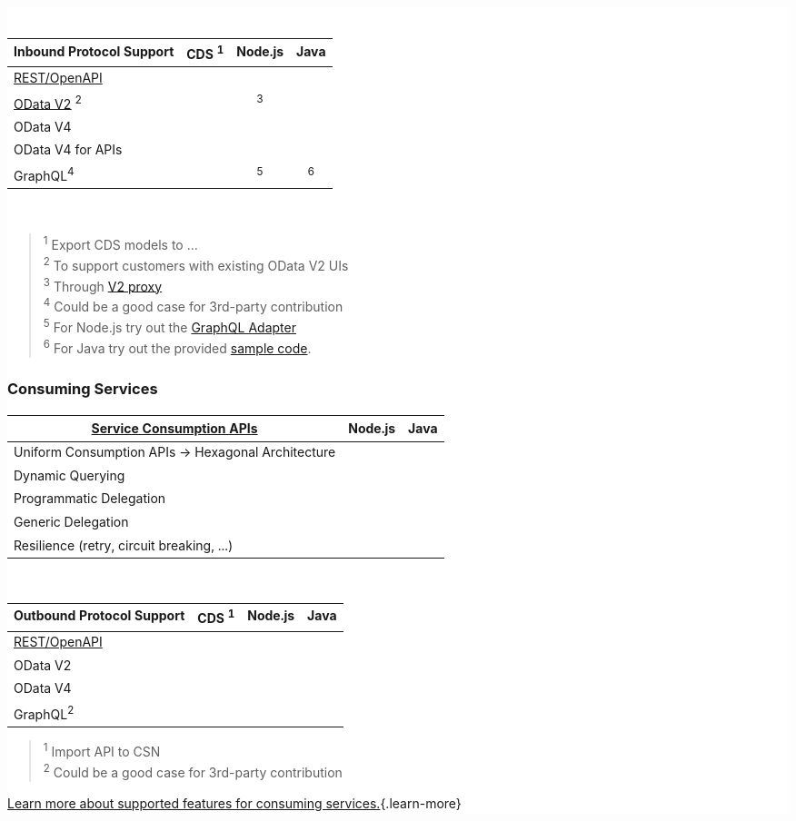 
<br>

| Inbound Protocol Support                              | CDS <sup>1</sup> |      Node.js      |       Java        |
|-------------------------------------------------------|:----------------:|:-----------------:|:-----------------:|
| [REST/OpenAPI](/advanced/publishing-apis/openapi)                   |       <X/>       |       <X/>        |       <X/>        |
| [OData V2](../advanced/odata#v2-support) <sup>2</sup> |       <X/>       | <X/> <sup>3</sup> |       <X/>        |
| OData V4                                              |       <X/>       |       <X/>        |       <X/>        |
| OData V4 for APIs                                     |       <D/>       |       <D/>        |       <D/>        |
| GraphQL<sup>4</sup>                                   |       <C/>       | <X/><sup>5</sup>  | <C/> <sup>6</sup> |


<br>

> <sup>1</sup> Export CDS models to ... <br>
> <sup>2</sup> To support customers with existing OData V2 UIs<br>
> <sup>3</sup> Through [V2 proxy](../advanced/odata#odata-v2-adapter-node)  <br>
> <sup>4</sup> Could be a good case for 3rd-party contribution <br>
> <sup>5</sup> For Node.js try out the [GraphQL Adapter](/plugins/#graphql-adapter) <br>
> <sup>6</sup> For Java try out the provided [sample code](https://github.com/SAP-samples/cloud-cap-samples-java/commit/16dc5d9a1f103eb1336405ee601dc7004f70538f). <br>


### Consuming Services

| [Service Consumption APIs](../guides/using-services) | Node.js | Java |
|------------------------------------------------------|:-------:|:----:|
| Uniform Consumption APIs → Hexagonal Architecture    |  <X/>   | <X/> |
| Dynamic Querying                                     |  <X/>   | <X/> |
| Programmatic Delegation                              |  <X/>   | <X/> |
| Generic Delegation                                   |  <O/>   | <O/> |
| Resilience (retry, circuit breaking, ...)            |  <C/>   | <X/> |


<br>

| Outbound Protocol Support                                        | CDS <sup>1</sup> | Node.js | Java |
|------------------------------------------------------------------|:----------------:|:-------:|:----:|
| [REST/OpenAPI](../tools/apis/cds-import#cds-import-from-openapi) |       <X/>       |  <X/>   | <X/> |
| OData V2                                                         |       <X/>       |  <X/>   | <X/> |
| OData V4                                                         |       <X/>       |  <X/>   | <X/> |
| GraphQL<sup>2</sup>                                              |       <C/>       |  <C/>   | <C/> |

> <sup>1</sup> Import API to CSN <br>
> <sup>2</sup> Could be a good case for 3rd-party contribution <br>

[Learn more about supported features for consuming services.](../guides/using-services){.learn-more}
